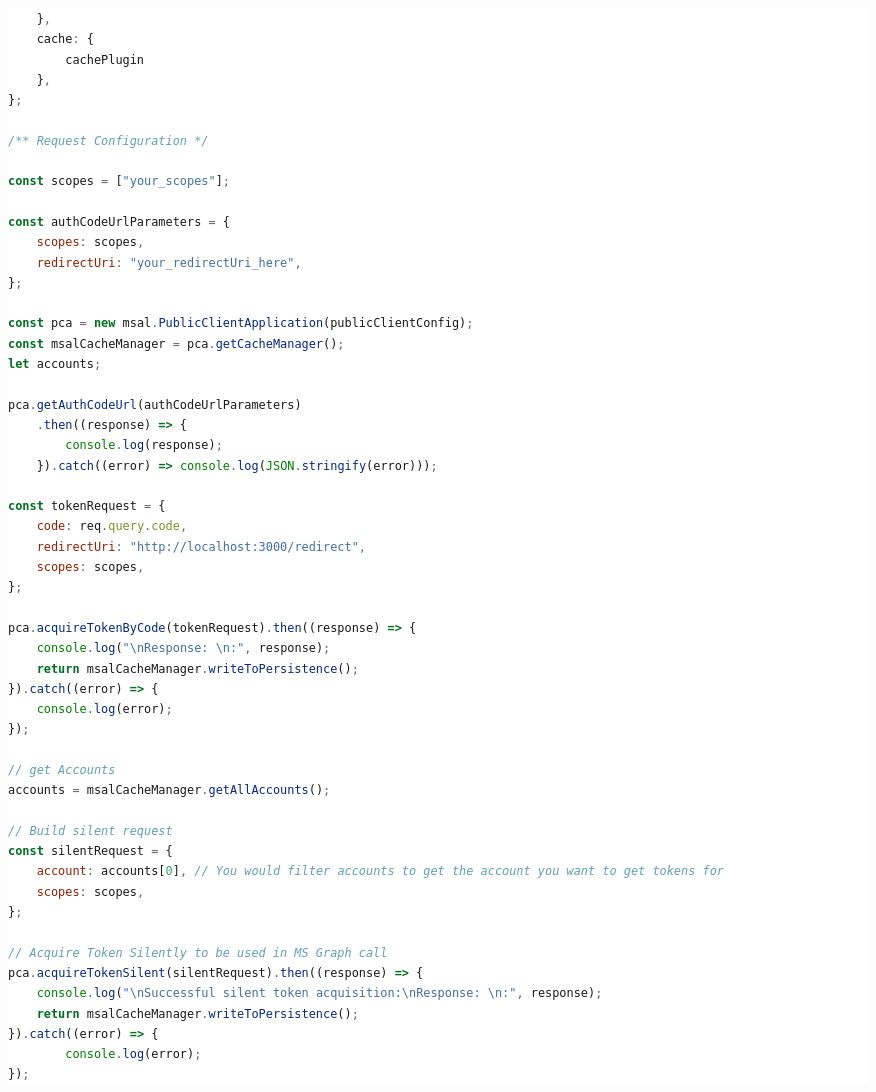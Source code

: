 ``` javascript
    },
    cache: {
        cachePlugin
    },
};

/** Request Configuration */

const scopes = ["your_scopes"];

const authCodeUrlParameters = {
    scopes: scopes,
    redirectUri: "your_redirectUri_here",
};

const pca = new msal.PublicClientApplication(publicClientConfig);
const msalCacheManager = pca.getCacheManager();
let accounts;

pca.getAuthCodeUrl(authCodeUrlParameters)
    .then((response) => {
        console.log(response);
    }).catch((error) => console.log(JSON.stringify(error)));

const tokenRequest = {
    code: req.query.code,
    redirectUri: "http://localhost:3000/redirect",
    scopes: scopes,
};

pca.acquireTokenByCode(tokenRequest).then((response) => {
    console.log("\nResponse: \n:", response);
    return msalCacheManager.writeToPersistence();
}).catch((error) => {
    console.log(error);
});

// get Accounts
accounts = msalCacheManager.getAllAccounts();

// Build silent request
const silentRequest = {
    account: accounts[0], // You would filter accounts to get the account you want to get tokens for
    scopes: scopes,
};

// Acquire Token Silently to be used in MS Graph call
pca.acquireTokenSilent(silentRequest).then((response) => {
    console.log("\nSuccessful silent token acquisition:\nResponse: \n:", response);
    return msalCacheManager.writeToPersistence();
}).catch((error) => {
        console.log(error);
});
```
